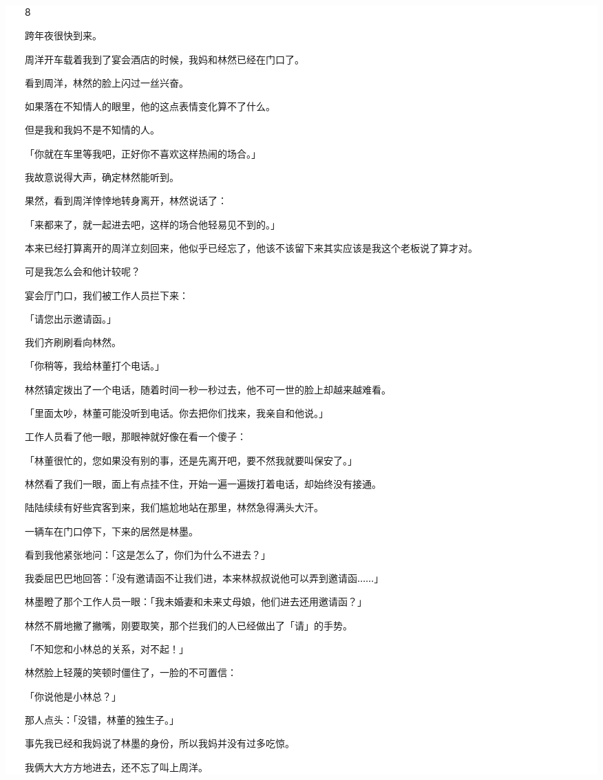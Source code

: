 &emsp;&emsp;8  
  
&emsp;&emsp;跨年夜很快到来。  
  
&emsp;&emsp;周洋开车载着我到了宴会酒店的时候，我妈和林然已经在门口了。  
  
&emsp;&emsp;看到周洋，林然的脸上闪过一丝兴奋。  
  
&emsp;&emsp;如果落在不知情人的眼里，他的这点表情变化算不了什么。  
  
&emsp;&emsp;但是我和我妈不是不知情的人。  
  
&emsp;&emsp;「你就在车里等我吧，正好你不喜欢这样热闹的场合。」  
  
&emsp;&emsp;我故意说得大声，确定林然能听到。  
  
&emsp;&emsp;果然，看到周洋悻悻地转身离开，林然说话了：  
  
&emsp;&emsp;「来都来了，就一起进去吧，这样的场合他轻易见不到的。」  
  
&emsp;&emsp;本来已经打算离开的周洋立刻回来，他似乎已经忘了，他该不该留下来其实应该是我这个老板说了算才对。  
  
&emsp;&emsp;可是我怎么会和他计较呢？  
  
&emsp;&emsp;宴会厅门口，我们被工作人员拦下来：  
  
&emsp;&emsp;「请您出示邀请函。」  
  
&emsp;&emsp;我们齐刷刷看向林然。  
  
&emsp;&emsp;「你稍等，我给林董打个电话。」  
  
&emsp;&emsp;林然镇定拨出了一个电话，随着时间一秒一秒过去，他不可一世的脸上却越来越难看。  
  
&emsp;&emsp;「里面太吵，林董可能没听到电话。你去把你们找来，我亲自和他说。」  
  
&emsp;&emsp;工作人员看了他一眼，那眼神就好像在看一个傻子：  
  
&emsp;&emsp;「林董很忙的，您如果没有别的事，还是先离开吧，要不然我就要叫保安了。」  
  
&emsp;&emsp;林然看了我们一眼，面上有点挂不住，开始一遍一遍拨打着电话，却始终没有接通。  
  
&emsp;&emsp;陆陆续续有好些宾客到来，我们尴尬地站在那里，林然急得满头大汗。  
  
&emsp;&emsp;一辆车在门口停下，下来的居然是林墨。  
  
&emsp;&emsp;看到我他紧张地问：「这是怎么了，你们为什么不进去？」  
  
&emsp;&emsp;我委屈巴巴地回答：「没有邀请函不让我们进，本来林叔叔说他可以弄到邀请函……」  
  
&emsp;&emsp;林墨瞪了那个工作人员一眼：「我未婚妻和未来丈母娘，他们进去还用邀请函？」  
  
&emsp;&emsp;林然不屑地撇了撇嘴，刚要取笑，那个拦我们的人已经做出了「请」的手势。  
  
&emsp;&emsp;「不知您和小林总的关系，对不起！」  
  
&emsp;&emsp;林然脸上轻蔑的笑顿时僵住了，一脸的不可置信：  
  
&emsp;&emsp;「你说他是小林总？」  
  
&emsp;&emsp;那人点头：「没错，林董的独生子。」  
  
&emsp;&emsp;事先我已经和我妈说了林墨的身份，所以我妈并没有过多吃惊。  
  
&emsp;&emsp;我俩大大方方地进去，还不忘了叫上周洋。  
  